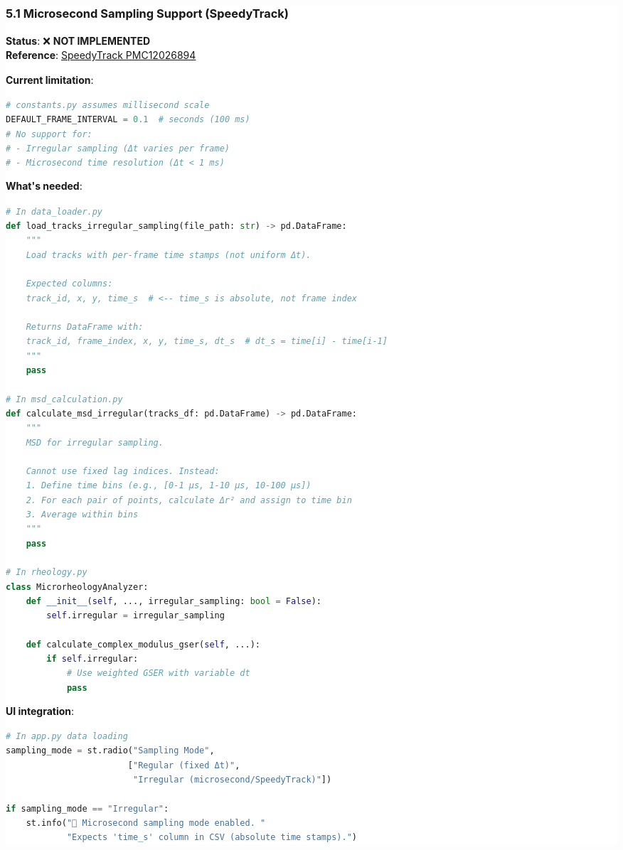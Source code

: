 ### 5.1 Microsecond Sampling Support (SpeedyTrack)
**Status**: ❌ **NOT IMPLEMENTED**  
**Reference**: [SpeedyTrack PMC12026894][1]

**Current limitation**:
```python
# constants.py assumes millisecond scale
DEFAULT_FRAME_INTERVAL = 0.1  # seconds (100 ms)
# No support for:
# - Irregular sampling (Δt varies per frame)
# - Microsecond time resolution (Δt < 1 ms)
```

**What's needed**:
```python
# In data_loader.py
def load_tracks_irregular_sampling(file_path: str) -> pd.DataFrame:
    """
    Load tracks with per-frame time stamps (not uniform Δt).
    
    Expected columns:
    track_id, x, y, time_s  # <-- time_s is absolute, not frame index
    
    Returns DataFrame with:
    track_id, frame_index, x, y, time_s, dt_s  # dt_s = time[i] - time[i-1]
    """
    pass

# In msd_calculation.py
def calculate_msd_irregular(tracks_df: pd.DataFrame) -> pd.DataFrame:
    """
    MSD for irregular sampling.
    
    Cannot use fixed lag indices. Instead:
    1. Define time bins (e.g., [0-1 μs, 1-10 μs, 10-100 μs])
    2. For each pair of points, calculate Δr² and assign to time bin
    3. Average within bins
    """
    pass

# In rheology.py
class MicrorheologyAnalyzer:
    def __init__(self, ..., irregular_sampling: bool = False):
        self.irregular = irregular_sampling
    
    def calculate_complex_modulus_gser(self, ...):
        if self.irregular:
            # Use weighted GSER with variable dt
            pass
```

**UI integration**:
```python
# In app.py data loading
sampling_mode = st.radio("Sampling Mode", 
                        ["Regular (fixed Δt)", 
                         "Irregular (microsecond/SpeedyTrack)"])

if sampling_mode == "Irregular":
    st.info("🚀 Microsecond sampling mode enabled. "
            "Expects 'time_s' column in CSV (absolute time stamps).")
```


[1]: https://pmc.ncbi.nlm.nih.gov/articles/PMC12026894/ "SpeedyTrack microsecond SPT"
[2]: https://pubmed.ncbi.nlm.nih.gov/40691147/ "Long axial range 3D SPT"
[3]: https://pubmed.ncbi.nlm.nih.gov/39605363/ "GEM nanoparticles"
[4]: https://www.biorxiv.org/content/10.1101/2025.01.09.632077v2.full.pdf "DDM mucus microrheology"
[5]: https://pubmed.ncbi.nlm.nih.gov/38914653/ "iSCORS chromatin dynamics"
[6]: https://pubmed.ncbi.nlm.nih.gov/40996071/ "RICS review 2025"
[7]: https://pubmed.ncbi.nlm.nih.gov/40631243/ "AFM frequency-dependent microrheology"
[8]: https://www.nature.com/articles/s41565-024-01830-y "TimSOM optical tweezer"
[9]: https://www.biorxiv.org/content/10.1101/2025.04.07.647540.full.pdf "Rheo-FLUCS active rheology"
[10]: https://pubmed.ncbi.nlm.nih.gov/20866658/ "Berglund CVE/MLE"
[11]: https://pubmed.ncbi.nlm.nih.gov/38724858/ "Optimal temporal resolution 2024"
[12]: https://pmc.ncbi.nlm.nih.gov/articles/PMC6050756/ "Variational EM for SPT"
[13]: https://www.biorxiv.org/content/10.1101/2025.02.04.636521v1 "SPTnet transformer"
[14]: https://pmc.ncbi.nlm.nih.gov/articles/PMC12283970/ "AnDi Challenge benchmarks"
[15]: https://pubs.rsc.org/en/content/articlehtml/2025/sm/d4sm01390e "Two-point microrheology review"
[16]: https://pmc.ncbi.nlm.nih.gov/articles/PMC10783629/ "u-track3D"